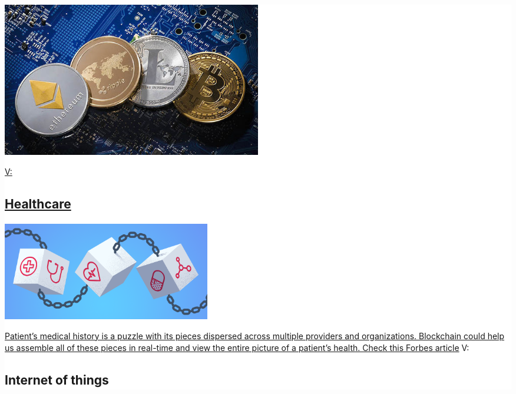 
<a href="https://blockgeeks.com/guides/what-is-cryptocurrency/" target="_blank"><img src="src/monedastop.jpg" width="50%" height style="float: top">


V:
## Healthcare

<img src="src/healthcare.png" width="40%" height style="float: up">

Patient’s medical history is a puzzle with its pieces dispersed across multiple providers and organizations. Blockchain could help us assemble all of these pieces in real-time and view the entire picture of a patient’s health. Check this <a href="https://www.forbes.com/sites/forbestechcouncil/2018/04/13/blockchain-in-health-care-the-good-the-bad-and-the-ugly/#17e8dbc96278" target="_blank">Forbes article</a>
V:
## Internet of things
